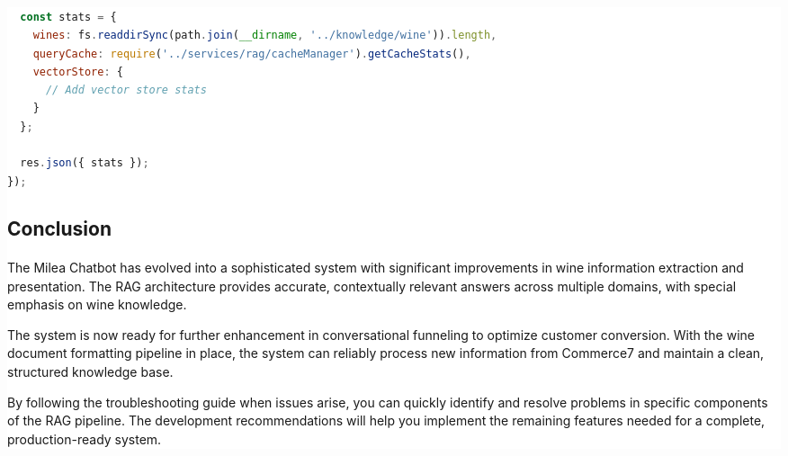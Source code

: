 ```javascript
  const stats = {
    wines: fs.readdirSync(path.join(__dirname, '../knowledge/wine')).length,
    queryCache: require('../services/rag/cacheManager').getCacheStats(),
    vectorStore: {
      // Add vector store stats
    }
  };
  
  res.json({ stats });
});
```

## Conclusion

The Milea Chatbot has evolved into a sophisticated system with significant improvements in wine information extraction and presentation. The RAG architecture provides accurate, contextually relevant answers across multiple domains, with special emphasis on wine knowledge.

The system is now ready for further enhancement in conversational funneling to optimize customer conversion. With the wine document formatting pipeline in place, the system can reliably process new information from Commerce7 and maintain a clean, structured knowledge base.

By following the troubleshooting guide when issues arise, you can quickly identify and resolve problems in specific components of the RAG pipeline. The development recommendations will help you implement the remaining features needed for a complete, production-ready system.
